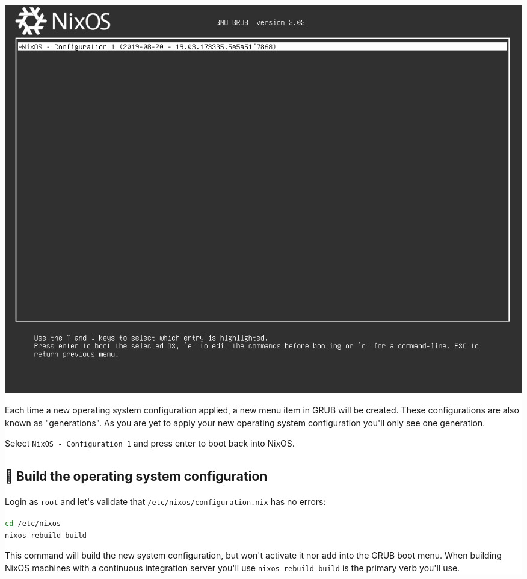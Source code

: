 ![NixOS Grub Menu - Configuration 1 selected](grub-menu-one-generation.png)

Each time a new operating system configuration applied, a new menu item in GRUB
will be created. These configurations are also known as "generations". As you
are yet to apply your new operating system configuration you'll only see one
generation.

Select `NixOS - Configuration 1` and press enter to boot back into NixOS.

## 🎯 Build the operating system configuration

Login as `root` and let's validate that `/etc/nixos/configuration.nix` has no
errors:

```bash
cd /etc/nixos
nixos-rebuild build
```

This command will build the new system configuration, but won't activate it nor
add into the GRUB boot menu. When building NixOS machines with a continuous
integration server you'll use `nixos-rebuild build` is the primary verb you'll
use.
